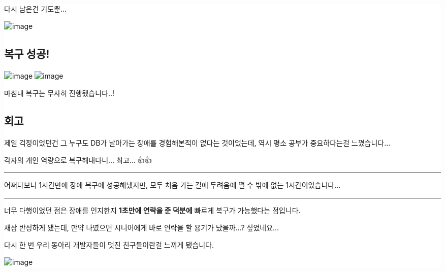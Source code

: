 다시 남은건 기도뿐…

<img width="400" alt="image" src="https://user-images.githubusercontent.com/26597702/271815298-0518ebdd-69ef-4aa3-8a04-4f1abd265164.png">

## 복구 성공!

<img width="400" alt="image" src="https://user-images.githubusercontent.com/26597702/271815306-1aeb3f8c-8654-45e6-ba85-1a22a9073f9f.png">

<img width="400" alt="image" src="https://user-images.githubusercontent.com/26597702/271815315-0af71644-91f2-4c67-b45a-347cf6018e07.png">

마침내 복구는 무사히 진행됐습니다..!

## 회고

제일 걱정이었던건 그 누구도 DB가 날아가는 장애를 경험해본적이 없다는 것이었는데, 역시 평소 공부가 중요하다는걸 느꼈습니다…

각자의 개인 역량으로 복구해내다니… 최고… 👍👍

---

어쩌다보니 1시간만에 장애 복구에 성공해냈지만, 모두 처음 가는 길에 두려움에 떨 수 밖에 없는 1시간이었습니다…

---

너무 다행이었던 점은 장애를 인지한지 **1초만에 연락을 준 덕분에** 빠르게 복구가 가능했다는 점입니다.

새삼 반성하게 됐는데, 만약 나였으면 시니어에게 바로 연락을 할 용기가 났을까…? 싶었네요...

다시 한 번 우리 동아리 개발자들이 멋진 친구들이란걸 느끼게 됐습니다.

<img width="400" alt="image" src="https://user-images.githubusercontent.com/26597702/271815322-360b3a66-f11b-42ae-9972-6f5aac2558da.png">
